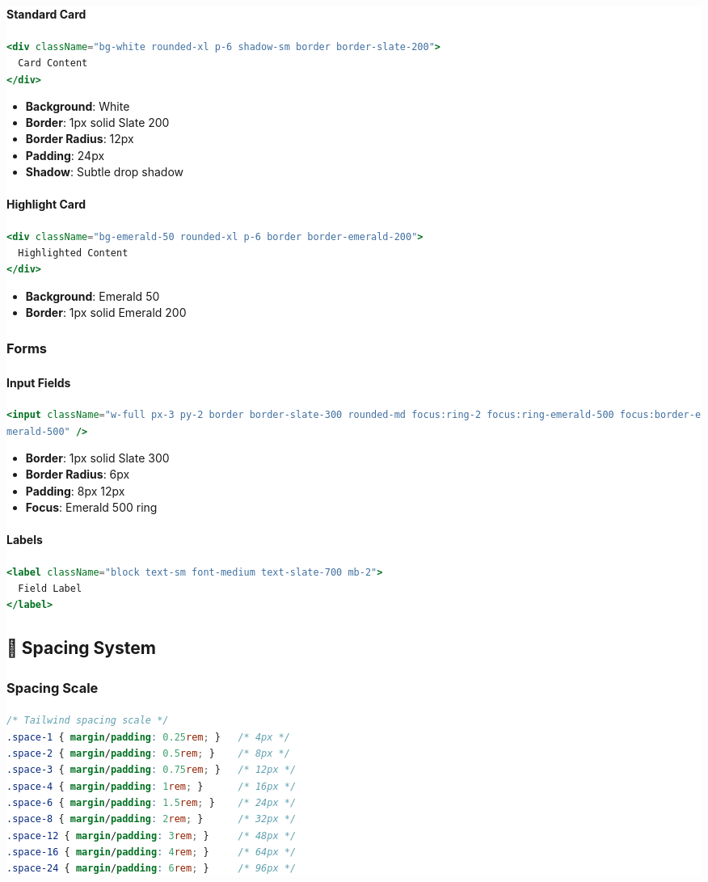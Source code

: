 #### Standard Card
```jsx
<div className="bg-white rounded-xl p-6 shadow-sm border border-slate-200">
  Card Content
</div>
```
- **Background**: White
- **Border**: 1px solid Slate 200
- **Border Radius**: 12px
- **Padding**: 24px
- **Shadow**: Subtle drop shadow

#### Highlight Card
```jsx
<div className="bg-emerald-50 rounded-xl p-6 border border-emerald-200">
  Highlighted Content
</div>
```
- **Background**: Emerald 50
- **Border**: 1px solid Emerald 200

### Forms

#### Input Fields
```jsx
<input className="w-full px-3 py-2 border border-slate-300 rounded-md focus:ring-2 focus:ring-emerald-500 focus:border-emerald-500" />
```
- **Border**: 1px solid Slate 300
- **Border Radius**: 6px
- **Padding**: 8px 12px
- **Focus**: Emerald 500 ring

#### Labels
```jsx
<label className="block text-sm font-medium text-slate-700 mb-2">
  Field Label
</label>
```

## 📏 Spacing System

### Spacing Scale
```css
/* Tailwind spacing scale */
.space-1 { margin/padding: 0.25rem; }   /* 4px */
.space-2 { margin/padding: 0.5rem; }    /* 8px */
.space-3 { margin/padding: 0.75rem; }   /* 12px */
.space-4 { margin/padding: 1rem; }      /* 16px */
.space-6 { margin/padding: 1.5rem; }    /* 24px */
.space-8 { margin/padding: 2rem; }      /* 32px */
.space-12 { margin/padding: 3rem; }     /* 48px */
.space-16 { margin/padding: 4rem; }     /* 64px */
.space-24 { margin/padding: 6rem; }     /* 96px */
```
